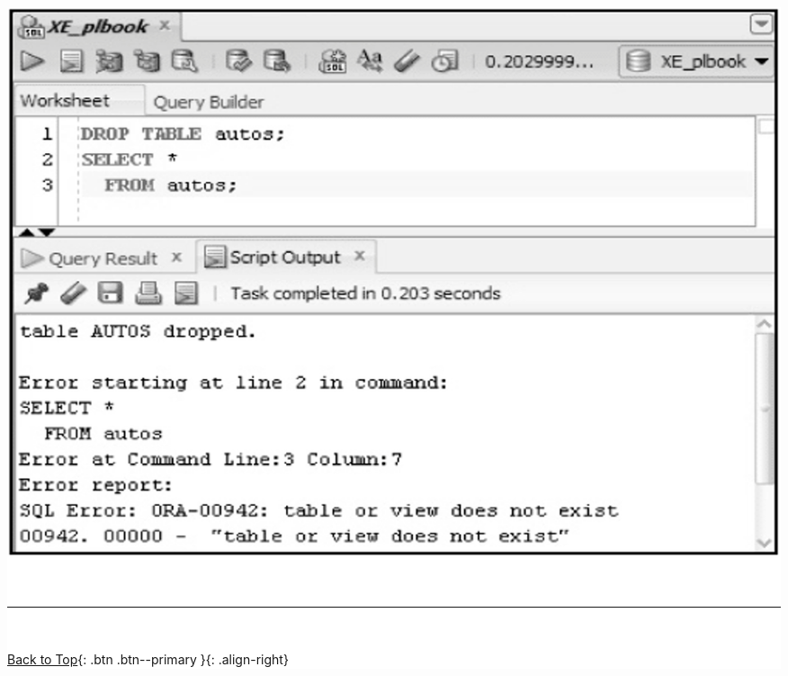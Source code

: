 ![img](../../assets/images/DropTable.png)

<br>

---

<br>

[Back to Top](#){: .btn .btn--primary }{: .align-right}
